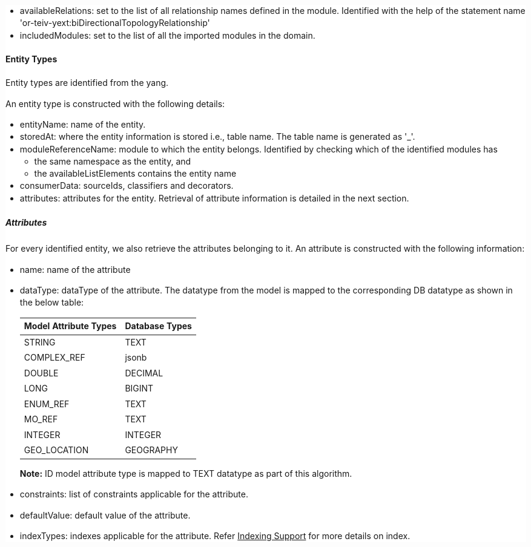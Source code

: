 - availableRelations: set to the list of all relationship names defined in the module. Identified with the help of the statement
name 'or-teiv-yext:biDirectionalTopologyRelationship'
- includedModules: set to the list of all the imported modules in the domain.

#### Entity Types

Entity types are identified from the yang.

An entity type is constructed with the following details: 
- entityName: name of the entity.
- storedAt: where the entity information is stored i.e., table name. The table name is generated as
  '<moduleName>_<entityName>'.
- moduleReferenceName: module to which the entity belongs. Identified by checking which of the identified modules has
  - the same namespace as the entity, and
  - the availableListElements contains the entity name
- consumerData: sourceIds, classifiers and decorators.
- attributes: attributes for the entity. Retrieval of attribute information is detailed in the next section.

##### Attributes

For every identified entity, we also retrieve the attributes belonging to it. An attribute is constructed with the
following information:
- name: name of the attribute
- dataType: dataType of the attribute. The datatype from the model is mapped to the corresponding DB datatype as
shown in the below table:
      
  | Model Attribute Types | Database Types |
  |-----------------------|----------------|
  | STRING                | TEXT           |
  | COMPLEX_REF           | jsonb          |
  | DOUBLE                | DECIMAL        |
  | LONG                  | BIGINT         |
  | ENUM_REF              | TEXT           |
  | MO_REF                | TEXT           |
  | INTEGER               | INTEGER        |
  | GEO_LOCATION          | GEOGRAPHY      |


  **Note:** ID model attribute type is mapped to TEXT datatype as part of this algorithm.


- constraints: list of constraints applicable for the attribute.
- defaultValue: default value of the attribute.
- indexTypes: indexes applicable for the attribute. Refer [Indexing Support](#Indexing-Support) for more details on index.
